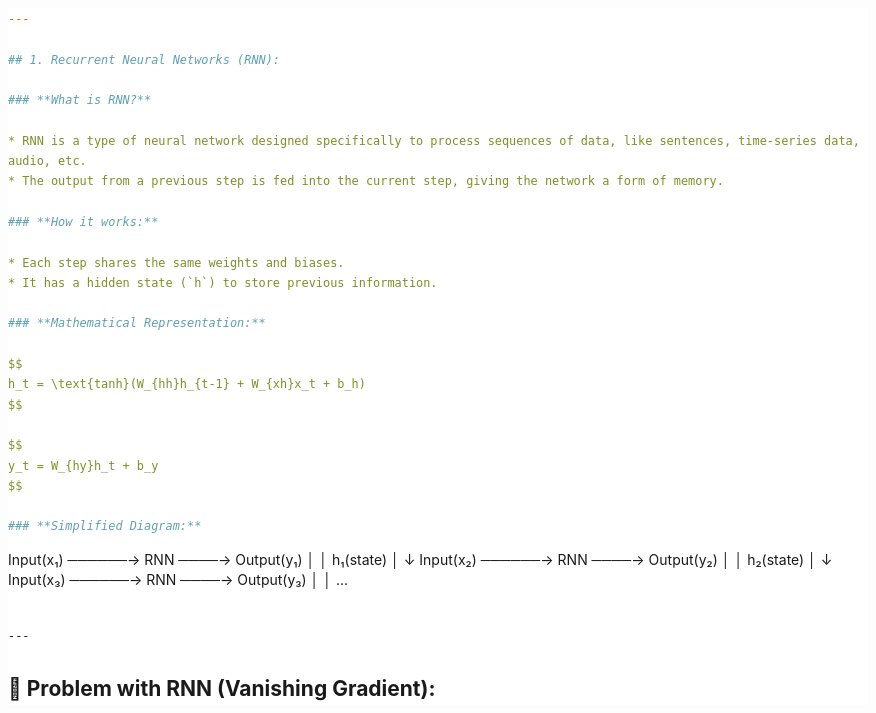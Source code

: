 ```yaml
---

## 1. Recurrent Neural Networks (RNN):

### **What is RNN?**

* RNN is a type of neural network designed specifically to process sequences of data, like sentences, time-series data, audio, etc.
* The output from a previous step is fed into the current step, giving the network a form of memory.

### **How it works:**

* Each step shares the same weights and biases.
* It has a hidden state (`h`) to store previous information.

### **Mathematical Representation:**

$$
h_t = \text{tanh}(W_{hh}h_{t-1} + W_{xh}x_t + b_h)
$$

$$
y_t = W_{hy}h_t + b_y
$$

### **Simplified Diagram:**

```
Input(x₁) ──────→ RNN ────→ Output(y₁)
                   │
                   │
                 h₁(state)
                   │
                   ↓
Input(x₂) ──────→ RNN ────→ Output(y₂)
                   │
                   │
                 h₂(state)
                   │
                   ↓
Input(x₃) ──────→ RNN ────→ Output(y₃)
                   │
                   │
                  ...
```

---
```


## 🔴 **Problem with RNN (Vanishing Gradient):**
